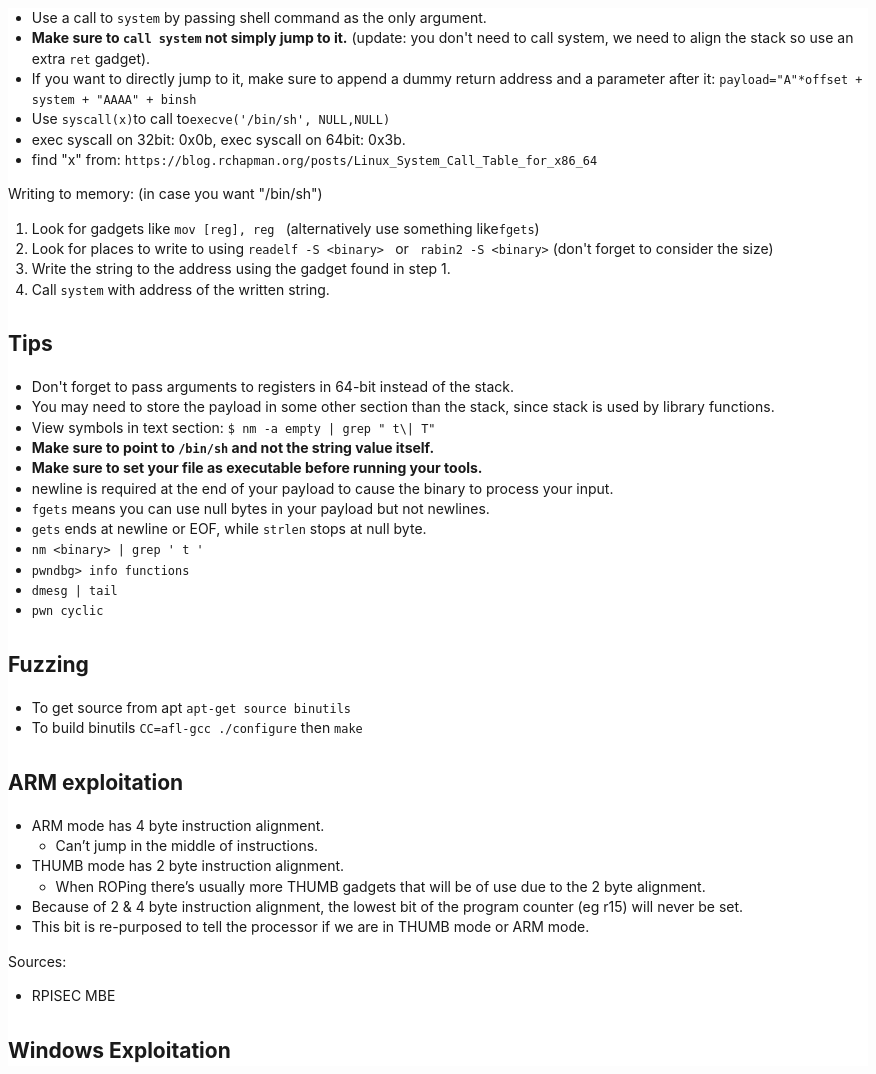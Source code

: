 - Use a call to `system` by passing shell command as the only argument.
- **Make sure to `call system` not simply jump to it.** (update: you don't need to call system, we need to align the stack so use an extra `ret` gadget).
- If you want to directly jump to it, make sure to append a dummy return address and a parameter after it: `payload="A"*offset + system + "AAAA" + binsh`
- Use `syscall(x)`to call to`execve('/bin/sh', NULL,NULL)`
- exec syscall on 32bit: 0x0b, exec syscall on 64bit: 0x3b.
- find "x" from: `https://blog.rchapman.org/posts/Linux_System_Call_Table_for_x86_64`

Writing to memory: (in case you want "/bin/sh")

1. Look for gadgets like `mov [reg], reg ` (alternatively use something like`fgets`)
2. Look for places to write to using `readelf -S <binary> ` or ` rabin2 -S <binary>` (don't forget to consider the size)
3. Write the string to the address using the gadget found in step 1.
4. Call `system` with address of the written string.

## Tips

- Don't forget to pass arguments to registers in 64-bit instead of the stack.
- You may need to store the payload in some other section than the stack, since stack is used by library functions.
- View symbols in text section: `$ nm -a empty | grep " t\| T"`
- **Make sure to point to `/bin/sh` and not the string value itself.**
- **Make sure to set your file as executable before running your tools.**
-  newline is required at the end of your payload to cause the binary to process your input.
- `fgets` means you can use null bytes in your payload but not newlines.
- `gets` ends at newline or EOF, while `strlen` stops at null byte.
- `nm <binary> | grep ' t '`
- `pwndbg> info functions`
- `dmesg | tail`
- `pwn cyclic`

## Fuzzing

- To get source from apt `apt-get source binutils`
- To build binutils `CC=afl-gcc ./configure` then `make`

## ARM exploitation

- ARM mode has 4 byte instruction alignment.
    - Can’t jump in the middle of instructions.
- THUMB mode has 2 byte instruction alignment.
    - When ROPing there’s usually more THUMB gadgets that will be of use due to the 2 byte alignment.
- Because of 2 & 4 byte instruction alignment, the lowest bit of the program counter (eg r15) will never be set.
- This bit is re-purposed to tell the processor if we are in THUMB mode or ARM mode.

Sources:

- RPISEC MBE

## Windows Exploitation
